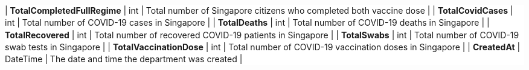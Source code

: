| **TotalCompletedFullRegime**     | int      | Total number of Singapore citizens who completed both vaccine dose                                   |
| **TotalCovidCases**              | int      | Total number of COVID-19 cases in Singapore                                                          |
| **TotalDeaths**                  | int      | Total number of COVID-19 deaths in Singapore                                                         |
| **TotalRecovered**               | int      | Total number of recovered COVID-19 patients in Singapore                                             |
| **TotalSwabs**                   | int      | Total number of COVID-19 swab tests in Singapore                                                     |
| **TotalVaccinationDose**         | int      | Total number of COVID-19 vaccination doses in Singapore                                              |
| **CreatedAt**                    | DateTime | The date and time the department was created                                                         |